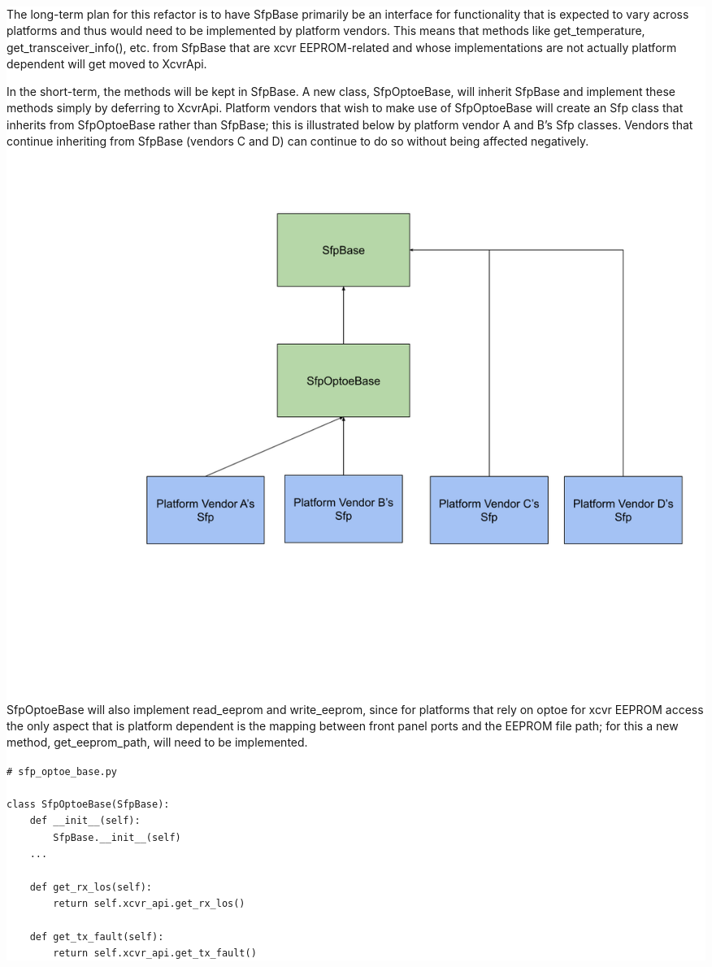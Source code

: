 The long-term plan for this refactor is to have SfpBase primarily be an interface for functionality that is expected to vary across platforms and thus would need to be implemented by platform vendors. This means that methods like get_temperature, get_transceiver_info(), etc. from SfpBase that are xcvr EEPROM-related and whose implementations are not actually platform dependent will get moved to XcvrApi.

In the short-term, the methods will be kept in SfpBase. A new class, SfpOptoeBase, will inherit SfpBase and implement these methods simply by deferring to XcvrApi. Platform vendors that wish to make use of SfpOptoeBase will create an Sfp class that inherits from SfpOptoeBase rather than SfpBase; this is illustrated below by platform vendor A and B’s Sfp classes. Vendors that continue inheriting from SfpBase (vendors C and D) can continue to do so without being affected negatively.

![](../../images/sfp-refactor/sfp-optoe-base-diagram.png)

SfpOptoeBase will also implement read_eeprom and write_eeprom, since for platforms that rely on optoe for xcvr EEPROM access the only aspect that is platform dependent is the mapping between front panel ports and the EEPROM file path; for this a new method, get_eeprom_path, will need to be implemented.


```
# sfp_optoe_base.py

class SfpOptoeBase(SfpBase):
    def __init__(self):
        SfpBase.__init__(self)
    ...

    def get_rx_los(self):
        return self.xcvr_api.get_rx_los()

    def get_tx_fault(self):
        return self.xcvr_api.get_tx_fault()
```